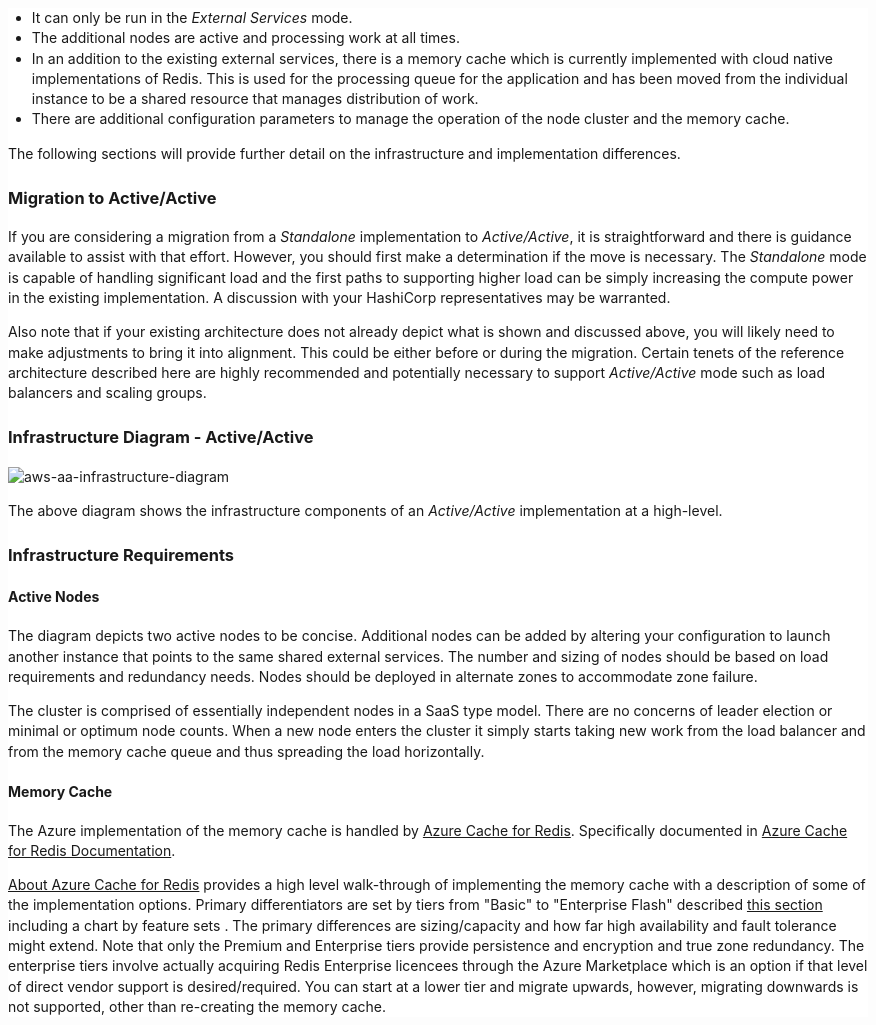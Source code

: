 - It can only be run in the _External Services_ mode.
- The additional nodes are active and processing work at all times.
- In an addition to the existing external services, there is a memory cache which is currently implemented with cloud native implementations of Redis. This is used for the processing queue for the application and has been moved from the individual instance to be a shared resource that manages distribution of work.
- There are additional configuration parameters to manage the operation of the node cluster and the memory cache.

The following sections will provide further detail on the infrastructure and implementation differences.

### Migration to Active/Active

If you are considering a migration from a _Standalone_ implementation to _Active/Active_, it is straightforward and there is guidance available to assist with that effort. However, you should first make a determination if the move is necessary. The _Standalone_ mode is capable of handling significant load and the first paths to supporting higher load can be simply increasing the compute power in the existing implementation.  A discussion with your HashiCorp representatives may be warranted.

Also note that if your existing architecture does not already depict what is shown and discussed above, you will likely need to make adjustments to bring it into alignment. This could be either before or during the migration. Certain tenets of the reference architecture described here are highly recommended and potentially necessary to support _Active/Active_ mode such as load balancers and scaling groups.

### Infrastructure Diagram - Active/Active

![aws-aa-infrastructure-diagram](./assets/RA-TFE-AA-Azure-SingleRegion.png)

The above diagram shows the infrastructure components of an _Active/Active_ implementation at a high-level.

### Infrastructure Requirements

#### Active Nodes

The diagram depicts two active nodes to be concise. Additional nodes can be added by altering your configuration to launch another instance that points to the same shared external services. The number and sizing of nodes should be based on load requirements and redundancy needs. Nodes should be deployed in alternate zones to accommodate zone failure.

The cluster is comprised of essentially independent nodes in a SaaS type model. There are no concerns of leader election or minimal or optimum node counts. When a new node enters the cluster it simply starts taking new work from the load balancer and from the memory cache queue and thus spreading the load horizontally.

#### Memory Cache

The Azure implementation of the memory cache is handled by [Azure Cache for Redis](https://azure.microsoft.com/en-us/services/cache/). Specifically documented in [Azure Cache for Redis Documentation](https://docs.microsoft.com/en-us/azure/azure-cache-for-redis/).

[About Azure Cache for Redis](https://docs.microsoft.com/en-us/azure/azure-cache-for-redis/cache-overview) provides a high level walk-through of implementing the memory cache with a description of some of the implementation options. Primary differentiators are set by tiers from "Basic" to "Enterprise Flash" described [this section](https://docs.microsoft.com/en-us/azure/azure-cache-for-redis/cache-overview#service-tiers) including a chart by feature sets . The primary differences are sizing/capacity and how far high availability and fault tolerance might extend. Note that only the Premium and Enterprise tiers provide persistence and encryption and true zone redundancy.  The enterprise tiers involve actually acquiring Redis Enterprise licencees through the Azure Marketplace which is an option if that level of direct vendor support is desired/required. You can start at a lower tier and migrate upwards, however, migrating downwards is not supported, other than re-creating the memory cache.
